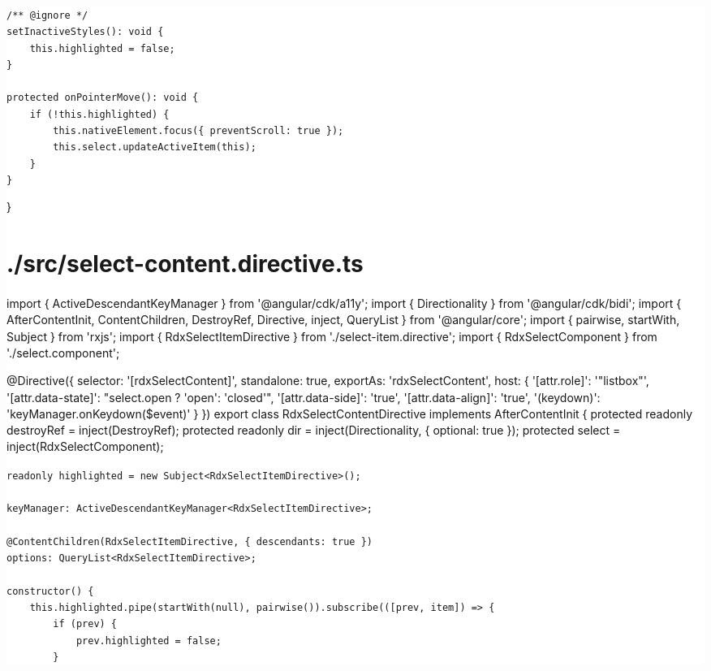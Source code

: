     /** @ignore */
    setInactiveStyles(): void {
        this.highlighted = false;
    }

    protected onPointerMove(): void {
        if (!this.highlighted) {
            this.nativeElement.focus({ preventScroll: true });
            this.select.updateActiveItem(this);
        }
    }
}



# ./src/select-content.directive.ts

import { ActiveDescendantKeyManager } from '@angular/cdk/a11y';
import { Directionality } from '@angular/cdk/bidi';
import { AfterContentInit, ContentChildren, DestroyRef, Directive, inject, QueryList } from '@angular/core';
import { pairwise, startWith, Subject } from 'rxjs';
import { RdxSelectItemDirective } from './select-item.directive';
import { RdxSelectComponent } from './select.component';

@Directive({
    selector: '[rdxSelectContent]',
    standalone: true,
    exportAs: 'rdxSelectContent',
    host: {
        '[attr.role]': '"listbox"',
        '[attr.data-state]': "select.open ? 'open': 'closed'",
        '[attr.data-side]': 'true',
        '[attr.data-align]': 'true',
        '(keydown)': 'keyManager.onKeydown($event)'
    }
})
export class RdxSelectContentDirective implements AfterContentInit {
    protected readonly destroyRef = inject(DestroyRef);
    protected readonly dir = inject(Directionality, { optional: true });
    protected select = inject(RdxSelectComponent);

    readonly highlighted = new Subject<RdxSelectItemDirective>();

    keyManager: ActiveDescendantKeyManager<RdxSelectItemDirective>;

    @ContentChildren(RdxSelectItemDirective, { descendants: true })
    options: QueryList<RdxSelectItemDirective>;

    constructor() {
        this.highlighted.pipe(startWith(null), pairwise()).subscribe(([prev, item]) => {
            if (prev) {
                prev.highlighted = false;
            }
